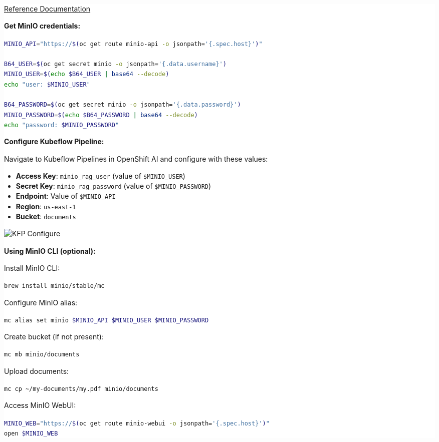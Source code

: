 [Reference Documentation](https://docs.redhat.com/en/documentation/red_hat_openshift_ai_self-managed/2.8/html/working_on_data_science_projects/working-with-data-science-pipelines_ds-pipelines#configuring-a-pipeline-server_ds-pipelines)

**Get MinIO credentials:**

```bash
MINIO_API="https://$(oc get route minio-api -o jsonpath='{.spec.host}')"

B64_USER=$(oc get secret minio -o jsonpath='{.data.username}')
MINIO_USER=$(echo $B64_USER | base64 --decode)
echo "user: $MINIO_USER"

B64_PASSWORD=$(oc get secret minio -o jsonpath='{.data.password}')
MINIO_PASSWORD=$(echo $B64_PASSWORD | base64 --decode)
echo "password: $MINIO_PASSWORD"
```

**Configure Kubeflow Pipeline:**

Navigate to Kubeflow Pipelines in OpenShift AI and configure with these values:

- **Access Key**: `minio_rag_user` (value of `$MINIO_USER`)
- **Secret Key**: `minio_rag_password` (value of `$MINIO_PASSWORD`)
- **Endpoint**: Value of `$MINIO_API`
- **Region**: `us-east-1`
- **Bucket**: `documents`

![KFP Configure](img/kfp-configure.png)

**Using MinIO CLI (optional):**

Install MinIO CLI:

```bash
brew install minio/stable/mc
```

Configure MinIO alias:

```bash
mc alias set minio $MINIO_API $MINIO_USER $MINIO_PASSWORD
```

Create bucket (if not present):

```bash
mc mb minio/documents
```

Upload documents:

```bash
mc cp ~/my-documents/my.pdf minio/documents
```

Access MinIO WebUI:

```bash
MINIO_WEB="https://$(oc get route minio-webui -o jsonpath='{.spec.host}')"
open $MINIO_WEB
```
